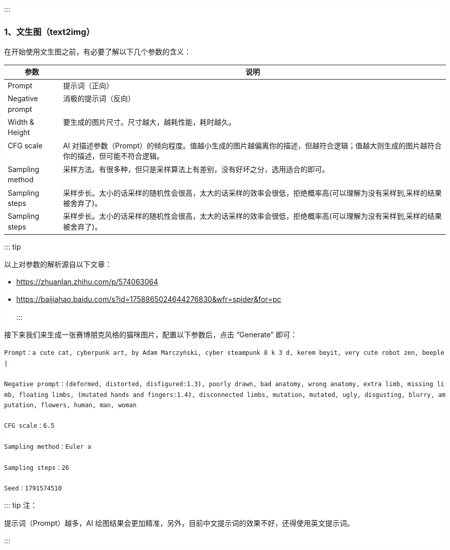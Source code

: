   :::

### 1、文生图（text2img）

在开始使用文生图之前，有必要了解以下几个参数的含义：

| 参数            | 说明                                                         |
| ---- | ---- |
| Prompt          | 提示词（正向）                                               |
| Negative prompt | 消极的提示词（反向）                                         |
| Width & Height  | 要生成的图片尺寸。尺寸越大，越耗性能，耗时越久。             |
| CFG scale       | AI 对描述参数（Prompt）的倾向程度。值越小生成的图片越偏离你的描述，但越符合逻辑；值越大则生成的图片越符合你的描述，但可能不符合逻辑。 |
| Sampling method | 采样方法。有很多种，但只是采样算法上有差别，没有好坏之分，选用适合的即可。 |
| Sampling steps | 采样步长。太小的话采样的随机性会很高，太大的话采样的效率会很低，拒绝概率高(可以理解为没有采样到,采样的结果被舍弃了)。 |
| Sampling steps | 采样步长。太小的话采样的随机性会很高，太大的话采样的效率会很低，拒绝概率高(可以理解为没有采样到,采样的结果被舍弃了)。 |

::: tip 

以上对参数的解析源自以下文章：

- https://zhuanlan.zhihu.com/p/574063064

- https://baijiahao.baidu.com/s?id=1758865024644276830&wfr=spider&for=pc

  :::

接下来我们来生成一张赛博朋克风格的猫咪图片，配置以下参数后，点击 “Generate” 即可：

```bash
Prompt：a cute cat, cyberpunk art, by Adam Marczyński, cyber steampunk 8 k 3 d, kerem beyit, very cute robot zen, beeple |

Negative prompt：(deformed, distorted, disfigured:1.3), poorly drawn, bad anatomy, wrong anatomy, extra limb, missing limb, floating limbs, (mutated hands and fingers:1.4), disconnected limbs, mutation, mutated, ugly, disgusting, blurry, amputation, flowers, human, man, woman

CFG scale：6.5

Sampling method：Euler a

Sampling steps：26

Seed：1791574510
```

::: tip 注：

提示词（Prompt）越多，AI 绘图结果会更加精准，另外，目前中文提示词的效果不好，还得使用英文提示词。

:::
